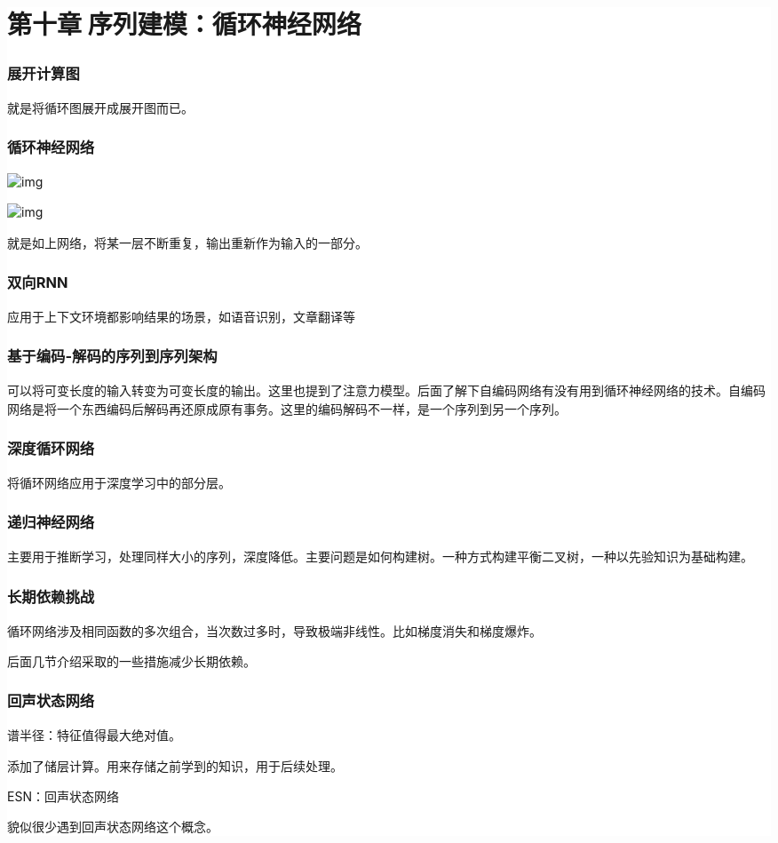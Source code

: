





# 第十章 序列建模：循环神经网络



### 展开计算图

就是将循环图展开成展开图而已。

### 循环神经网络

![img](https://img-blog.csdn.net/20181009113924331?watermark/2/text/aHR0cHM6Ly9ibG9nLmNzZG4ubmV0L2xpdXRpYW5oZW5nNjU0/font/5a6L5L2T/fontsize/400/fill/I0JBQkFCMA==/dissolve/70)

![img](https://img-blog.csdn.net/20181009114259784?watermark/2/text/aHR0cHM6Ly9ibG9nLmNzZG4ubmV0L2xpdXRpYW5oZW5nNjU0/font/5a6L5L2T/fontsize/400/fill/I0JBQkFCMA==/dissolve/70)

 

就是如上网络，将某一层不断重复，输出重新作为输入的一部分。

### 双向RNN

应用于上下文环境都影响结果的场景，如语音识别，文章翻译等

### 基于编码-解码的序列到序列架构

可以将可变长度的输入转变为可变长度的输出。这里也提到了注意力模型。后面了解下自编码网络有没有用到循环神经网络的技术。自编码网络是将一个东西编码后解码再还原成原有事务。这里的编码解码不一样，是一个序列到另一个序列。

### 深度循环网络

将循环网络应用于深度学习中的部分层。

### 递归神经网络

主要用于推断学习，处理同样大小的序列，深度降低。主要问题是如何构建树。一种方式构建平衡二叉树，一种以先验知识为基础构建。

### 长期依赖挑战

循环网络涉及相同函数的多次组合，当次数过多时，导致极端非线性。比如梯度消失和梯度爆炸。

后面几节介绍采取的一些措施减少长期依赖。

### 回声状态网络

谱半径：特征值得最大绝对值。

添加了储层计算。用来存储之前学到的知识，用于后续处理。

ESN：回声状态网络

 

貌似很少遇到回声状态网络这个概念。
